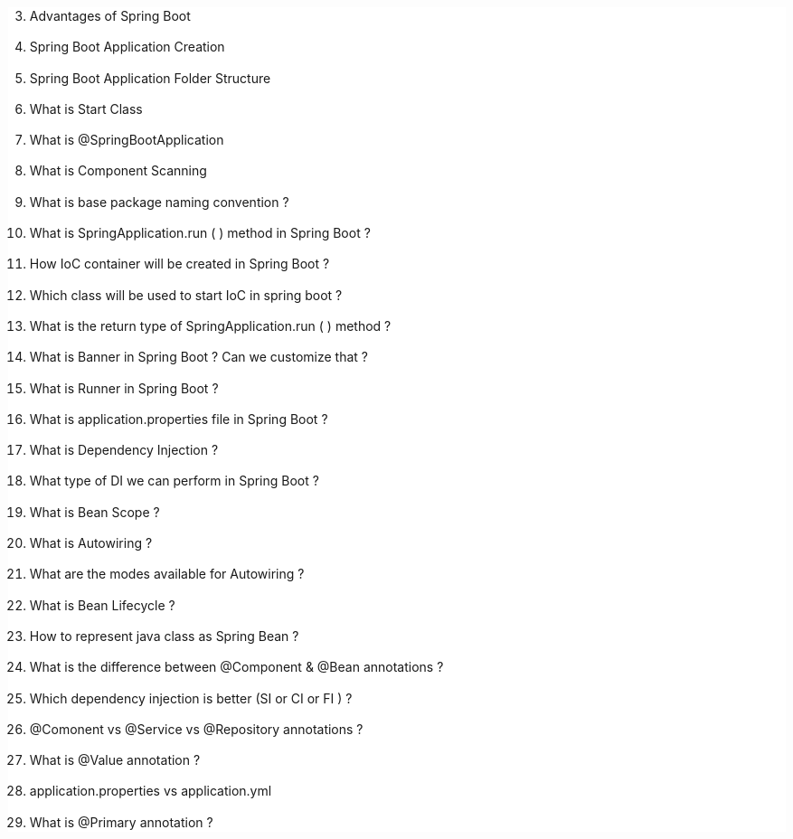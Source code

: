 3) Advantages of Spring Boot

4) Spring Boot Application Creation

5) Spring Boot Application Folder Structure

6) What is Start Class

7) What is @SpringBootApplication

8) What is Component Scanning

9) What is base package naming convention ?

10) What is SpringApplication.run ( ) method in Spring Boot ?

11) How IoC container will be created in Spring Boot ?

12) Which class will be used to start IoC in spring boot ?

13) What is the return type of SpringApplication.run ( ) method ?

14) What is Banner in Spring Boot ? Can we customize that ?

15) What is Runner in Spring Boot ?

16) What is application.properties file in Spring Boot ?

17) What is Dependency Injection ?

18) What type of  DI we can perform in Spring Boot ?

19) What is Bean Scope ?

20) What is Autowiring ?

21) What are the modes available for Autowiring ?

22) What is Bean Lifecycle ?

23) How to represent java class as Spring Bean ?

24) What is the difference between @Component & @Bean annotations ?

25) Which dependency  injection is better (SI or CI or FI ) ?

26) @Comonent  vs @Service vs @Repository annotations ?

27) What is @Value annotation ?

28) application.properties vs application.yml

29) What is @Primary annotation ?

